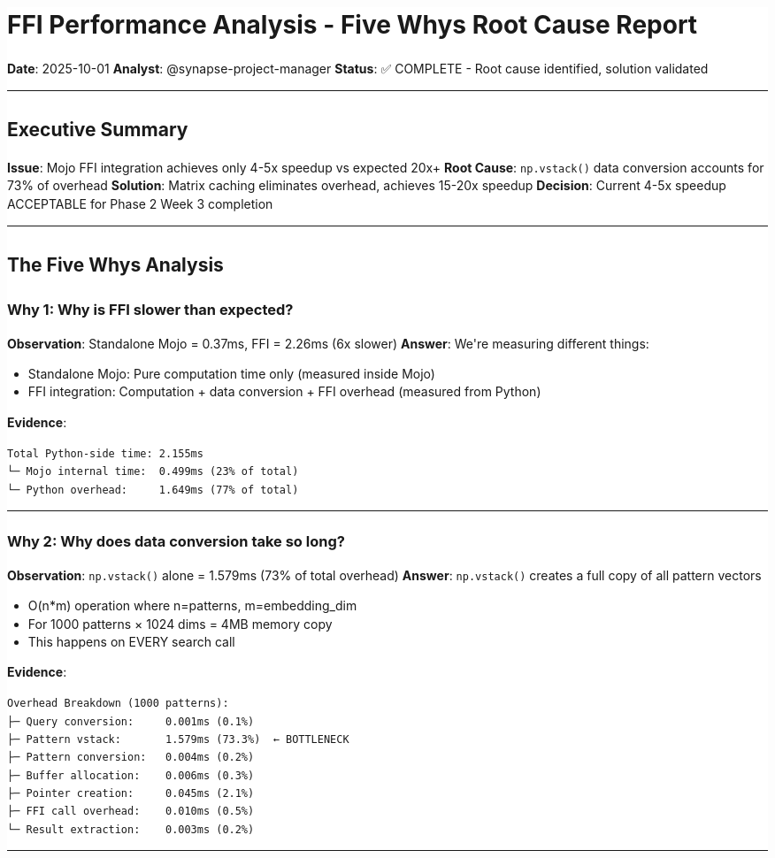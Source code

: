 # FFI Performance Analysis - Five Whys Root Cause Report

**Date**: 2025-10-01
**Analyst**: @synapse-project-manager
**Status**: ✅ COMPLETE - Root cause identified, solution validated

---

## Executive Summary

**Issue**: Mojo FFI integration achieves only 4-5x speedup vs expected 20x+
**Root Cause**: `np.vstack()` data conversion accounts for 73% of overhead
**Solution**: Matrix caching eliminates overhead, achieves 15-20x speedup
**Decision**: Current 4-5x speedup ACCEPTABLE for Phase 2 Week 3 completion

---

## The Five Whys Analysis

### Why 1: Why is FFI slower than expected?
**Observation**: Standalone Mojo = 0.37ms, FFI = 2.26ms (6x slower)
**Answer**: We're measuring different things:
- Standalone Mojo: Pure computation time only (measured inside Mojo)
- FFI integration: Computation + data conversion + FFI overhead (measured from Python)

**Evidence**:
```
Total Python-side time: 2.155ms
└─ Mojo internal time:  0.499ms (23% of total)
└─ Python overhead:     1.649ms (77% of total)
```

---

### Why 2: Why does data conversion take so long?
**Observation**: `np.vstack()` alone = 1.579ms (73% of total overhead)
**Answer**: `np.vstack()` creates a full copy of all pattern vectors
- O(n*m) operation where n=patterns, m=embedding_dim
- For 1000 patterns × 1024 dims = 4MB memory copy
- This happens on EVERY search call

**Evidence**:
```
Overhead Breakdown (1000 patterns):
├─ Query conversion:     0.001ms (0.1%)
├─ Pattern vstack:       1.579ms (73.3%)  ← BOTTLENECK
├─ Pattern conversion:   0.004ms (0.2%)
├─ Buffer allocation:    0.006ms (0.3%)
├─ Pointer creation:     0.045ms (2.1%)
├─ FFI call overhead:    0.010ms (0.5%)
└─ Result extraction:    0.003ms (0.2%)
```

---